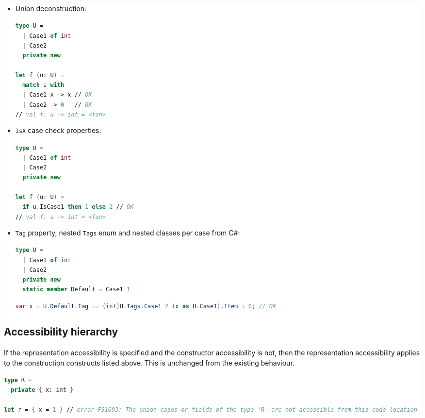 * Union deconstruction:

  ```fsharp
  type U =
    | Case1 of int
    | Case2
    private new

  let f (u: U) =
    match u with
    | Case1 x -> x // OK
    | Case2 -> 0   // OK
  // val f: u -> int = <fun>
  ```

* `IsX` case check properties:

  ```fsharp
  type U =
    | Case1 of int
    | Case2
    private new

  let f (u: U) =
    if u.IsCase1 then 1 else 2 // OK
  // val f: u -> int = <fun>
  ```

* `Tag` property, nested `Tags` enum and nested classes per case from C#:

  ```fsharp
  type U =
    | Case1 of int
    | Case2
    private new
    static member Default = Case1 1
  ```

  ```csharp
  var x = U.Default.Tag == (int)U.Tags.Case1 ? (x as U.Case1).Item : 0; // OK
  ```

## Accessibility hierarchy

If the representation accessibility is specified and the constructor accessibility is not,
then the representation accessibility applies to the construction constructs listed above.
This is unchanged from the existing behaviour.

```fsharp
type R =
  private { x: int }

let r = { x = 1 } // error FS1093: The union cases or fields of the type 'R' are not accessible from this code location
```
